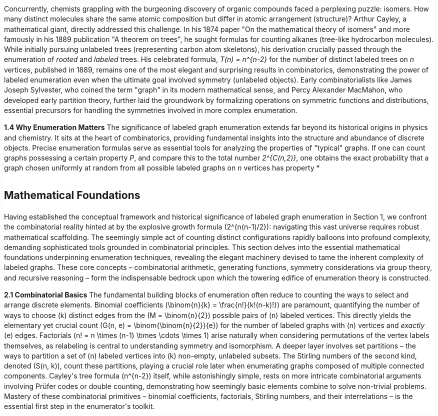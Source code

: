 Concurrently, chemists grappling with the burgeoning discovery of organic compounds faced a perplexing puzzle: isomers. How many distinct molecules share the same atomic composition but differ in atomic arrangement (structure)? Arthur Cayley, a mathematical giant, directly addressed this challenge. In his 1874 paper "On the mathematical theory of isomers" and more famously in his 1889 publication "A theorem on trees", he sought formulas for counting alkanes (tree-like hydrocarbon molecules). While initially pursuing unlabeled trees (representing carbon atom skeletons), his derivation crucially passed through the enumeration of *rooted* and *labeled* trees. His celebrated formula, *T(n) = n^{n-2}* for the number of distinct labeled trees on *n* vertices, published in 1889, remains one of the most elegant and surprising results in combinatorics, demonstrating the power of labeled enumeration even when the ultimate goal involved symmetry (unlabeled objects). Early combinatorialists like James Joseph Sylvester, who coined the term "graph" in its modern mathematical sense, and Percy Alexander MacMahon, who developed early partition theory, further laid the groundwork by formalizing operations on symmetric functions and distributions, essential precursors for handling the symmetries involved in more complex enumeration.

**1.4 Why Enumeration Matters**
The significance of labeled graph enumeration extends far beyond its historical origins in physics and chemistry. It sits at the heart of combinatorics, providing fundamental insights into the structure and abundance of discrete objects. Precise enumeration formulas serve as essential tools for analyzing the properties of "typical" graphs. If one can count graphs possessing a certain property *P*, and compare this to the total number *2^{C(n,2)}*, one obtains the exact probability that a graph chosen uniformly at random from all possible labeled graphs on *n* vertices has property *

## Mathematical Foundations

Having established the conceptual framework and historical significance of labeled graph enumeration in Section 1, we confront the combinatorial reality hinted at by the explosive growth formula \(2^{n(n-1)/2}\): navigating this vast universe requires robust mathematical scaffolding. The seemingly simple act of counting distinct configurations rapidly balloons into profound complexity, demanding sophisticated tools grounded in combinatorial principles. This section delves into the essential mathematical foundations underpinning enumeration techniques, revealing the elegant machinery devised to tame the inherent complexity of labeled graphs. These core concepts – combinatorial arithmetic, generating functions, symmetry considerations via group theory, and recursive reasoning – form the indispensable bedrock upon which the towering edifice of enumeration theory is constructed.

**2.1 Combinatorial Basics**
The fundamental building blocks of enumeration often reduce to counting the ways to select and arrange discrete elements. Binomial coefficients \(\binom{n}{k} = \frac{n!}{k!(n-k)!}\) are paramount, quantifying the number of ways to choose \(k\) distinct edges from the \(M = \binom{n}{2}\) possible pairs of \(n\) labeled vertices. This directly yields the elementary yet crucial count \(G(n, e) = \binom{\binom{n}{2}}{e}\) for the number of labeled graphs with \(n\) vertices and *exactly* \(e\) edges. Factorials \(n! = n \times (n-1) \times \cdots \times 1\) arise naturally when considering permutations of the vertex labels themselves, as relabeling is central to understanding symmetry and isomorphism. A deeper layer involves set partitions – the ways to partition a set of \(n\) labeled vertices into \(k\) non-empty, unlabeled subsets. The Stirling numbers of the second kind, denoted \(S(n, k)\), count these partitions, playing a crucial role later when enumerating graphs composed of multiple connected components. Cayley's tree formula \(n^{n-2}\) itself, while astonishingly simple, rests on more intricate combinatorial arguments involving Prüfer codes or double counting, demonstrating how seemingly basic elements combine to solve non-trivial problems. Mastery of these combinatorial primitives – binomial coefficients, factorials, Stirling numbers, and their interrelations – is the essential first step in the enumerator's toolkit.
